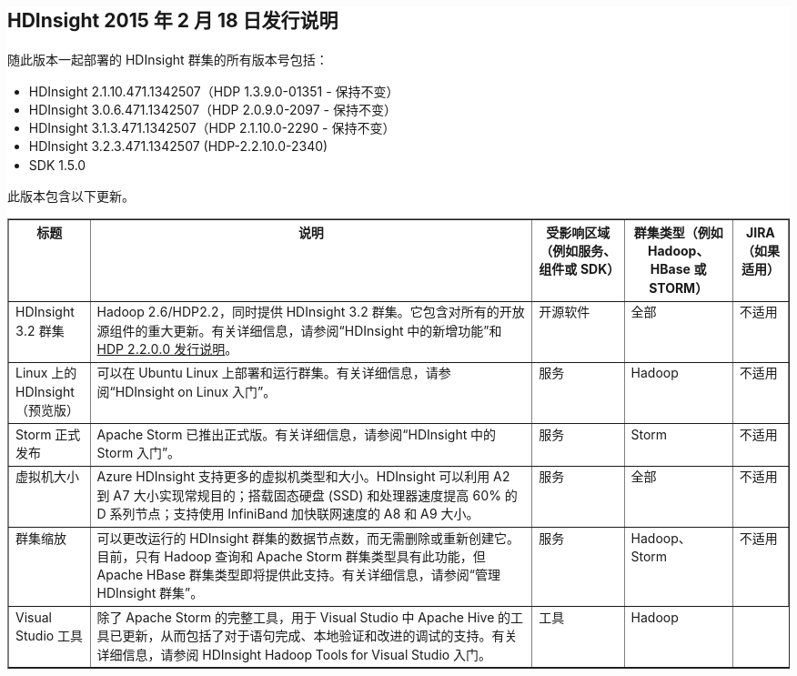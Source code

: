 ## HDInsight 2015 年 2 月 18 日发行说明
随此版本一起部署的 HDInsight 群集的所有版本号包括：

* HDInsight 2.1.10.471.1342507（HDP 1.3.9.0-01351 - 保持不变）
* HDInsight 3.0.6.471.1342507（HDP 2.0.9.0-2097 - 保持不变）
* HDInsight 3.1.3.471.1342507（HDP 2.1.10.0-2290 - 保持不变）
* HDInsight 3.2.3.471.1342507 (HDP-2.2.10.0-2340)
* SDK 1.5.0

此版本包含以下更新。

<table border="1">
<tr>
<th>标题</th>
<th>说明</th>
<th>受影响区域（例如服务、组件或 SDK）</p></th>
<th>群集类型（例如 Hadoop、HBase 或 STORM）</th>
<th>JIRA（如果适用）</th>
</tr>
<tr>
<td>HDInsight 3.2 群集</td>
<td>Hadoop 2.6/HDP2.2，同时提供 HDInsight 3.2 群集。它包含对所有的开放源组件的重大更新。有关详细信息，请参阅“HDInsight 中的新增功能”和 <a href ="http://docs.hortonworks.com/HDPDocuments/HDP2/HDP-2.2.0/bk_HDP_RelNotes/content/ch_relnotes_v220.html" target="_blank">HDP 2.2.0.0 发行说明</a>。</td>
<td>开源软件</td>
<td>全部</td>
<td>不适用</td>
</tr>
<tr>
<td>Linux 上的 HDInsight（预览版）</td>
<td>可以在 Ubuntu Linux 上部署和运行群集。有关详细信息，请参阅“HDInsight on Linux 入门”。</td>
<td>服务</td>
<td>Hadoop</td>
<td>不适用</td>
</tr>
<tr>
<td>Storm 正式发布</td>
<td>Apache Storm 已推出正式版。有关详细信息，请参阅“HDInsight 中的 Storm 入门”。</td>
<td>服务</td>
<td>Storm</td>
<td>不适用</td>
</tr>
<tr>
<td>虚拟机大小</td>
<td>Azure HDInsight 支持更多的虚拟机类型和大小。HDInsight 可以利用 A2 到 A7 大小实现常规目的；搭载固态硬盘 (SSD) 和处理器速度提高 60% 的 D 系列节点；支持使用 InfiniBand 加快联网速度的 A8 和 A9 大小。</td>
<td>服务</td>
<td>全部</td>
<td>不适用</td>
</tr>
<tr>
<td>群集缩放</td>
<td>可以更改运行的 HDInsight 群集的数据节点数，而无需删除或重新创建它。目前，只有 Hadoop 查询和 Apache Storm 群集类型具有此功能，但 Apache HBase 群集类型即将提供此支持。有关详细信息，请参阅“管理 HDInsight 群集”。</td>
<td>服务</td>
<td>Hadoop、Storm</td>
<td>不适用</td>
</tr>
<tr>
<td>Visual Studio 工具</td>
<td>除了 Apache Storm 的完整工具，用于 Visual Studio 中 Apache Hive 的工具已更新，从而包括了对于语句完成、本地验证和改进的调试的支持。有关详细信息，请参阅 HDInsight Hadoop Tools for Visual Studio 入门。</td>
<td>工具</td>
<td>Hadoop</td>